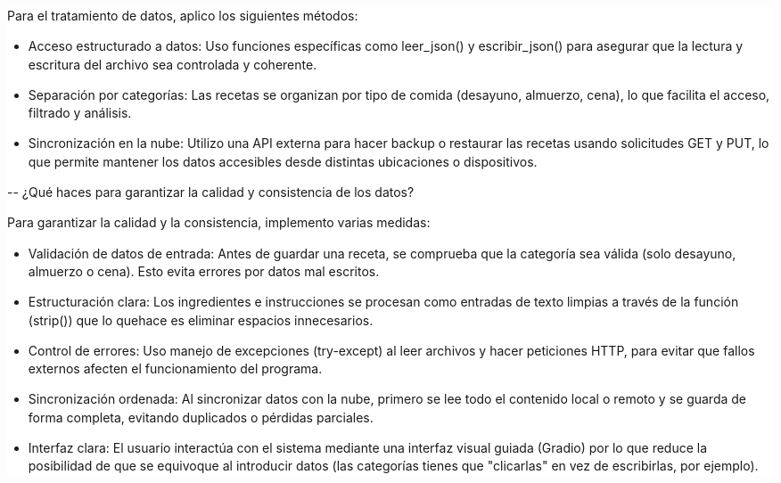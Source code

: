 Para el tratamiento de datos, aplico los siguientes métodos:

* Acceso estructurado a datos: Uso funciones específicas como leer_json() y escribir_json() para asegurar que la lectura y escritura del archivo sea controlada y coherente.

* Separación por categorías: Las recetas se organizan por tipo de comida (desayuno, almuerzo, cena), lo que facilita el acceso, filtrado y análisis.

* Sincronización en la nube: Utilizo una API externa para hacer backup o restaurar las recetas usando solicitudes GET y PUT, lo que permite mantener los datos accesibles desde distintas ubicaciones o dispositivos.


-- ¿Qué haces para garantizar la calidad y consistencia de los datos?

Para garantizar la calidad y la consistencia, implemento varias medidas:

* Validación de datos de entrada: Antes de guardar una receta, se comprueba que la categoría sea válida (solo desayuno, almuerzo o cena). Esto evita errores por datos mal escritos.

* Estructuración clara: Los ingredientes e instrucciones se procesan como entradas de texto limpias a través de la función (strip()) que lo quehace es eliminar espacios innecesarios.

* Control de errores: Uso manejo de excepciones (try-except) al leer archivos y hacer peticiones HTTP, para evitar que fallos externos afecten el funcionamiento del programa.

* Sincronización ordenada: Al sincronizar datos con la nube, primero se lee todo el contenido local o remoto y se guarda de forma completa, evitando duplicados o pérdidas parciales.

* Interfaz clara: El usuario interactúa con el sistema mediante una interfaz visual guiada (Gradio) por lo que reduce la posibilidad de que se equivoque al introducir datos (las categorías tienes que "clicarlas" en vez de escribirlas, por ejemplo).

